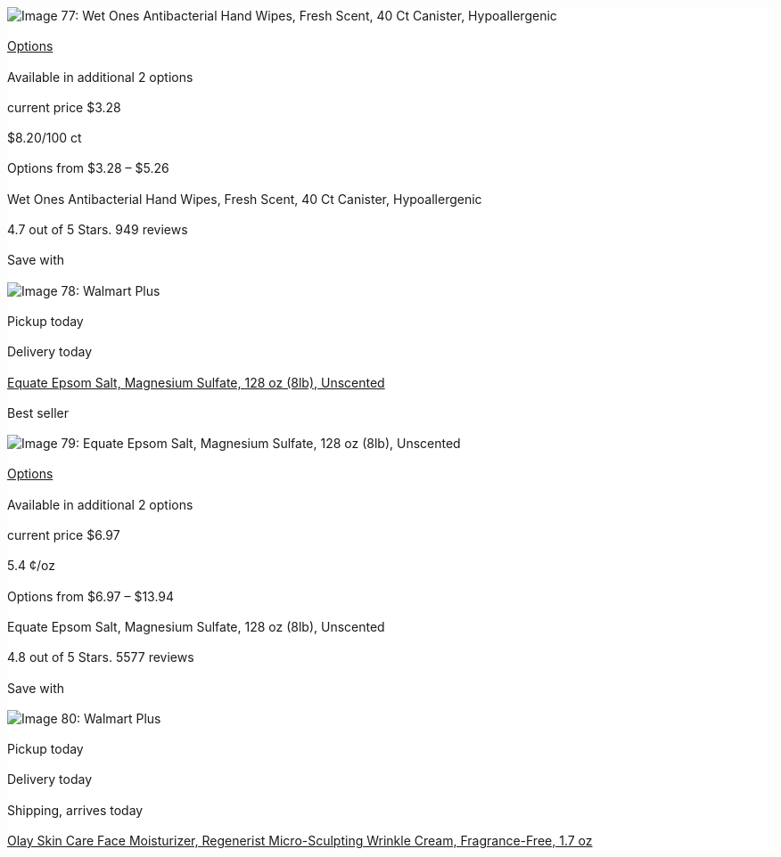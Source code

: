 ![Image 77: Wet Ones Antibacterial Hand Wipes, Fresh Scent, 40 Ct Canister, Hypoallergenic](https://i5.walmartimages.com/seo/Wet-Ones-Fresh-Scent-Antibacterial-Wipes-40-count_f0b87720-80f2-490a-8396-11ceb68dc614.45bfb73e3ee6afff1882c6c21ce68631.jpeg?odnHeight=784&odnWidth=580&odnBg=FFFFFF)

[Options](https://www.walmart.com/ip/Wet-Ones-Fresh-Scent-Antibacterial-Wipes-40-count/10309237?classType=VARIANT)

Available in additional 2 options

current price $3.28

$8.20/100 ct

Options from $3.28 – $5.26

Wet Ones Antibacterial Hand Wipes, Fresh Scent, 40 Ct Canister, Hypoallergenic

4.7 out of 5 Stars. 949 reviews

Save with

![Image 78: Walmart Plus](https://i5.walmartimages.com/dfw/63fd9f59-ac39/29c6759d-7f14-49fa-bd3a-b870eb4fb8fb/v1/wplus-icon-blue.svg)

Pickup today

Delivery today

[Equate Epsom Salt, Magnesium Sulfate, 128 oz (8lb), Unscented](https://www.walmart.com/ip/Equate-Epsom-Salt-Magnesium-Sulfate-128-oz-8lb-Unscented/690032288?classType=VARIANT&athbdg=L1600)

Best seller

![Image 79: Equate Epsom Salt, Magnesium Sulfate, 128 oz (8lb), Unscented](https://i5.walmartimages.com/seo/Equate-Epsom-Salt-Magnesium-Sulfate-128-oz-8lb-Unscented_0d668ea3-fcaf-4025-9751-962b57835bdd.4b11bf72cfc4472374f6f67e41da1560.jpeg?odnHeight=784&odnWidth=580&odnBg=FFFFFF)

[Options](https://www.walmart.com/ip/Equate-Epsom-Salt-Magnesium-Sulfate-128-oz-8lb-Unscented/690032288?classType=VARIANT&athbdg=L1600)

Available in additional 2 options

current price $6.97

5.4 ¢/oz

Options from $6.97 – $13.94

Equate Epsom Salt, Magnesium Sulfate, 128 oz (8lb), Unscented

4.8 out of 5 Stars. 5577 reviews

Save with

![Image 80: Walmart Plus](https://i5.walmartimages.com/dfw/63fd9f59-ac39/29c6759d-7f14-49fa-bd3a-b870eb4fb8fb/v1/wplus-icon-blue.svg)

Pickup today

Delivery today

Shipping, arrives today

[Olay Skin Care Face Moisturizer, Regenerist Micro-Sculpting Wrinkle Cream, Fragrance-Free, 1.7 oz](https://www.walmart.com/ip/Olay-Skincare-Regenerist-Micro-Sculpting-Wrinkle-Cream-Facial-Moisturizer-Fragrance-Free-1-7-oz/19581071?classType=VARIANT&athbdg=L1600)
